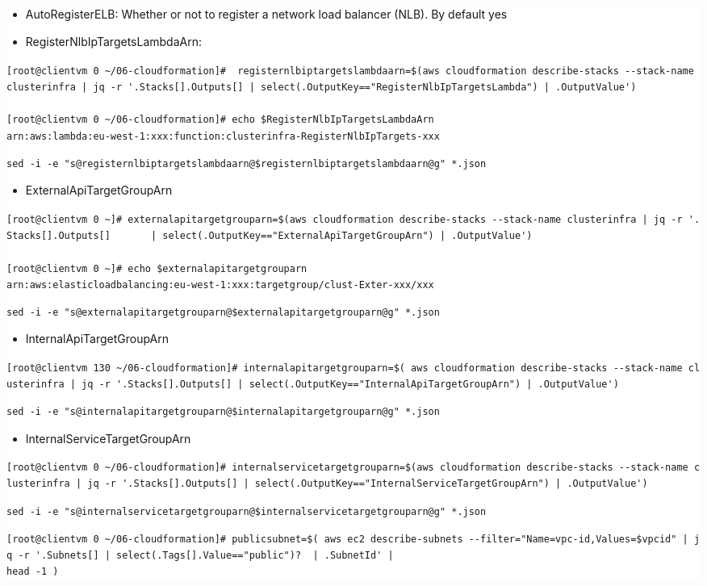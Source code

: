 * AutoRegisterELB: Whether or not to register a network load balancer (NLB). By default yes

* RegisterNlbIpTargetsLambdaArn:

```
[root@clientvm 0 ~/06-cloudformation]#  registernlbiptargetslambdaarn=$(aws cloudformation describe-stacks --stack-name clusterinfra | jq -r '.Stacks[].Outputs[] | select(.OutputKey=="RegisterNlbIpTargetsLambda") | .OutputValue')

[root@clientvm 0 ~/06-cloudformation]# echo $RegisterNlbIpTargetsLambdaArn
arn:aws:lambda:eu-west-1:xxx:function:clusterinfra-RegisterNlbIpTargets-xxx
```

```
sed -i -e "s@registernlbiptargetslambdaarn@$registernlbiptargetslambdaarn@g" *.json
```

* ExternalApiTargetGroupArn

```
[root@clientvm 0 ~]# externalapitargetgrouparn=$(aws cloudformation describe-stacks --stack-name clusterinfra | jq -r '.Stacks[].Outputs[]       | select(.OutputKey=="ExternalApiTargetGroupArn") | .OutputValue')

[root@clientvm 0 ~]# echo $externalapitargetgrouparn
arn:aws:elasticloadbalancing:eu-west-1:xxx:targetgroup/clust-Exter-xxx/xxx
```

```
sed -i -e "s@externalapitargetgrouparn@$externalapitargetgrouparn@g" *.json
```

* InternalApiTargetGroupArn

```
[root@clientvm 130 ~/06-cloudformation]# internalapitargetgrouparn=$( aws cloudformation describe-stacks --stack-name clusterinfra | jq -r '.Stacks[].Outputs[] | select(.OutputKey=="InternalApiTargetGroupArn") | .OutputValue')
```

```
sed -i -e "s@internalapitargetgrouparn@$internalapitargetgrouparn@g" *.json
```

* InternalServiceTargetGroupArn

```
[root@clientvm 0 ~/06-cloudformation]# internalservicetargetgrouparn=$(aws cloudformation describe-stacks --stack-name clusterinfra | jq -r '.Stacks[].Outputs[] | select(.OutputKey=="InternalServiceTargetGroupArn") | .OutputValue')
```


```
sed -i -e "s@internalservicetargetgrouparn@$internalservicetargetgrouparn@g" *.json
```

```
[root@clientvm 0 ~/06-cloudformation]# publicsubnet=$( aws ec2 describe-subnets --filter="Name=vpc-id,Values=$vpcid" | jq -r '.Subnets[] | select(.Tags[].Value=="public")?  | .SubnetId' |
head -1 )
```
